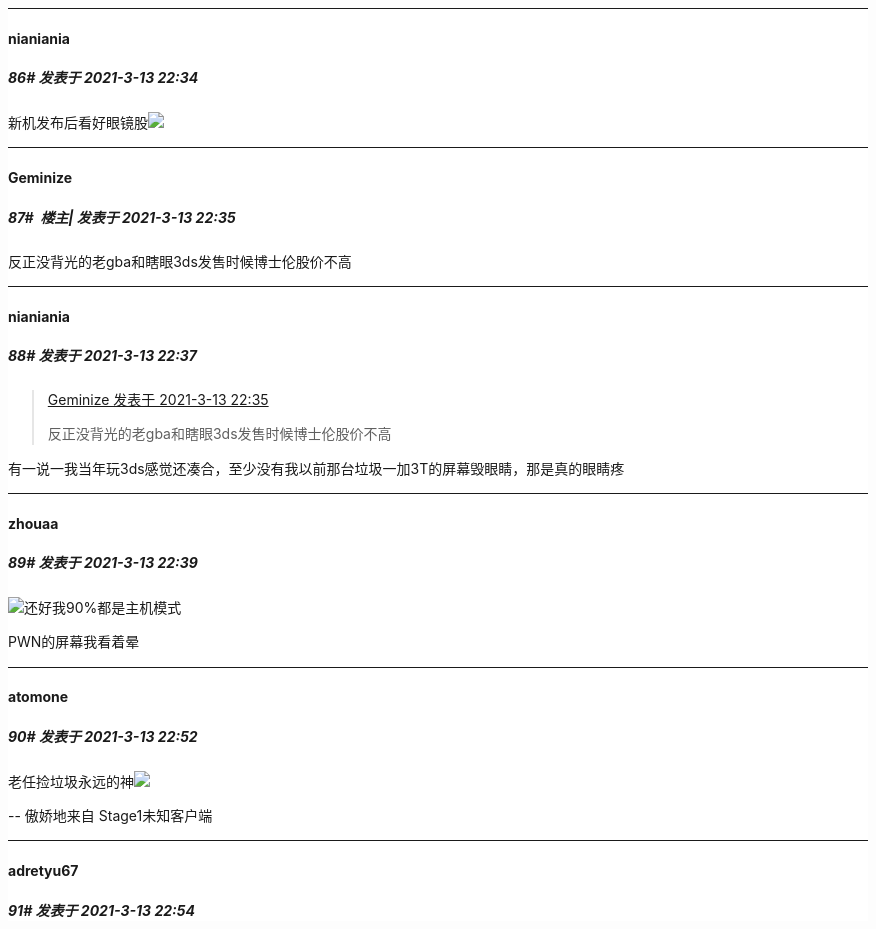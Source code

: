 
*****

####  nianiania  
##### 86#       发表于 2021-3-13 22:34


新机发布后看好眼镜股<img src="https://static.saraba1st.com/image/smiley/face2017/067.png" referrerpolicy="no-referrer">


*****

####  Geminize  
##### 87#         楼主| 发表于 2021-3-13 22:35


反正没背光的老gba和瞎眼3ds发售时候博士伦股价不高


*****

####  nianiania  
##### 88#       发表于 2021-3-13 22:37


<blockquote><a href="httphttps://bbs.saraba1st.com/2b/forum.php?mod=redirect&amp;goto=findpost&amp;pid=50616020&amp;ptid=1992983" target="_blank">Geminize 发表于 2021-3-13 22:35</a>

反正没背光的老gba和瞎眼3ds发售时候博士伦股价不高</blockquote>
有一说一我当年玩3ds感觉还凑合，至少没有我以前那台垃圾一加3T的屏幕毁眼睛，那是真的眼睛疼


*****

####  zhouaa  
##### 89#       发表于 2021-3-13 22:39


<img src="https://static.saraba1st.com/image/smiley/face2017/067.png" referrerpolicy="no-referrer">还好我90%都是主机模式

PWN的屏幕我看着晕


*****

####  atomone  
##### 90#       发表于 2021-3-13 22:52


老任捡垃圾永远的神<img src="https://static.saraba1st.com/image/smiley/face2017/012.png" referrerpolicy="no-referrer">

 -- 傲娇地来自 Stage1未知客户端


*****

####  adretyu67  
##### 91#       发表于 2021-3-13 22:54
